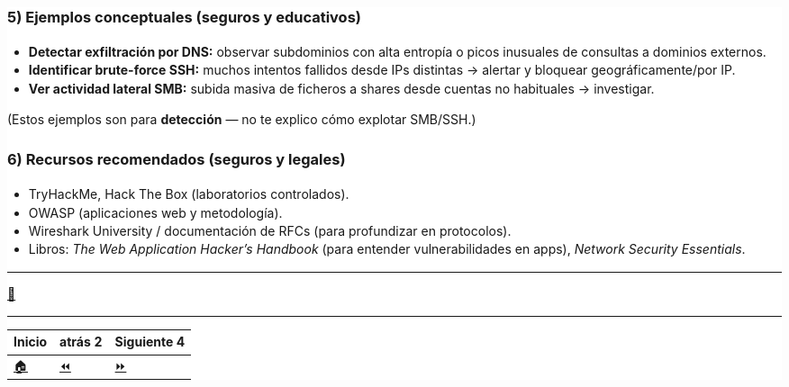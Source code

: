 ### 5) Ejemplos conceptuales (seguros y educativos)

- **Detectar exfiltración por DNS:** observar subdominios con alta entropía o picos inusuales de consultas a dominios externos.
- **Identificar brute-force SSH:** muchos intentos fallidos desde IPs distintas → alertar y bloquear geográficamente/por IP.
- **Ver actividad lateral SMB:** subida masiva de ficheros a shares desde cuentas no habituales → investigar.

(Estos ejemplos son para **detección** — no te explico cómo explotar SMB/SSH.)

### 6) Recursos recomendados (seguros y legales)

- TryHackMe, Hack The Box (laboratorios controlados).
- OWASP (aplicaciones web y metodología).
- Wireshark University / documentación de RFCs (para profundizar en protocolos).
- Libros: _The Web Application Hacker’s Handbook_ (para entender vulnerabilidades en apps), _Network Security Essentials_.

---

[🔼](#índice)

---

| **Inicio**         | **atrás 2**                             | **Siguiente 4**                            |
| ------------------ | --------------------------------------- | ------------------------------------------ |
| [🏠](../README.md) | [⏪](./3_2_Understand_the_OSI_model.md) | [⏩](./3_4_Common_Ports_and_their_Uses.md) |
